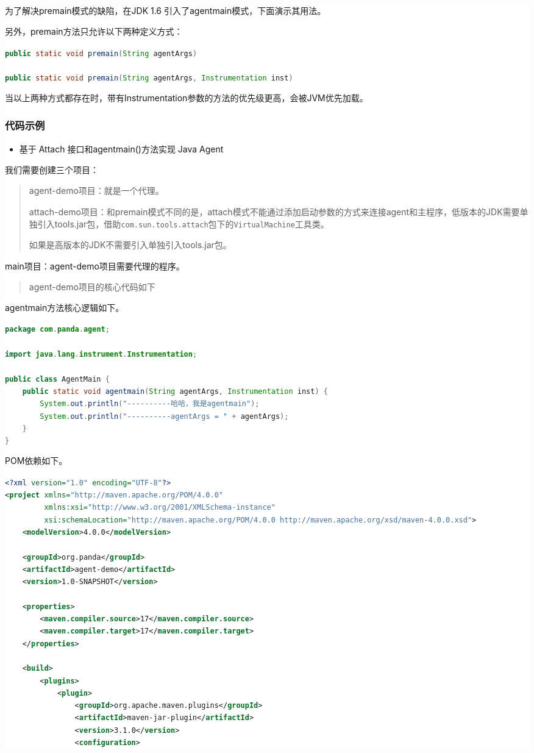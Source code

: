 为了解决premain模式的缺陷，在JDK 1.6 引入了agentmain模式，下面演示其用法。

另外，premain方法只允许以下两种定义方式：

```java
public static void premain(String agentArgs)

public static void premain(String agentArgs, Instrumentation inst)
```

当以上两种方式都存在时，带有Instrumentation参数的方法的优先级更高，会被JVM优先加载。

### 代码示例

- 基于 Attach 接口和agentmain()方法实现 Java Agent

我们需要创建三个项目：

>agent-demo项目：就是一个代理。
>
>attach-demo项目：和premain模式不同的是，attach模式不能通过添加启动参数的方式来连接agent和主程序，低版本的JDK需要单独引入tools.jar包，借助`com.sun.tools.attach`包下的`VirtualMachine`工具类。
>
>如果是高版本的JDK不需要引入单独引入tools.jar包。

main项目：agent-demo项目需要代理的程序。

> agent-demo项目的核心代码如下

agentmain方法核心逻辑如下。

```java
package com.panda.agent;

import java.lang.instrument.Instrumentation;

public class AgentMain {
    public static void agentmain(String agentArgs, Instrumentation inst) {
        System.out.println("----------哈哈，我是agentmain");
        System.out.println("----------agentArgs = " + agentArgs);
    }
}
```

POM依赖如下。

```xml
<?xml version="1.0" encoding="UTF-8"?>
<project xmlns="http://maven.apache.org/POM/4.0.0"
         xmlns:xsi="http://www.w3.org/2001/XMLSchema-instance"
         xsi:schemaLocation="http://maven.apache.org/POM/4.0.0 http://maven.apache.org/xsd/maven-4.0.0.xsd">
    <modelVersion>4.0.0</modelVersion>

    <groupId>org.panda</groupId>
    <artifactId>agent-demo</artifactId>
    <version>1.0-SNAPSHOT</version>

    <properties>
        <maven.compiler.source>17</maven.compiler.source>
        <maven.compiler.target>17</maven.compiler.target>
    </properties>

    <build>
        <plugins>
            <plugin>
                <groupId>org.apache.maven.plugins</groupId>
                <artifactId>maven-jar-plugin</artifactId>
                <version>3.1.0</version>
                <configuration>
```